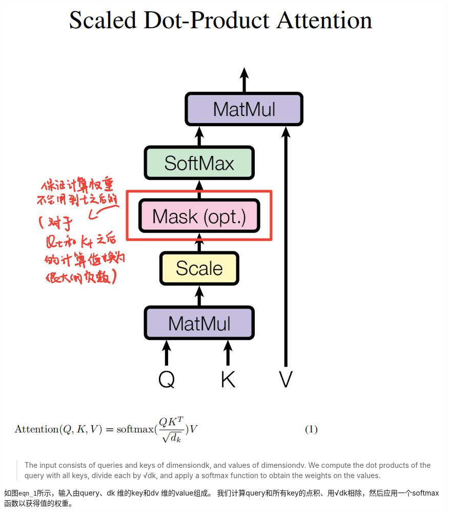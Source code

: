 ![Scaled_dot-product_attention](./pic/Scaled_dot-product_attention.jpg)

![eqn_1](./pic/eqn_1.jpg)

>The input consists of queries and keys of dimensiondk, and values of dimensiondv. We compute the dot products of the query with all keys, divide each by √dk, and apply a softmax function to obtain the weights on the values.

如图`eqn_1`所示，输入由query、dk 维的key和dv 维的value组成。 我们计算query和所有key的点积、用√dk相除，然后应用一个softmax函数以获得值的权重。
